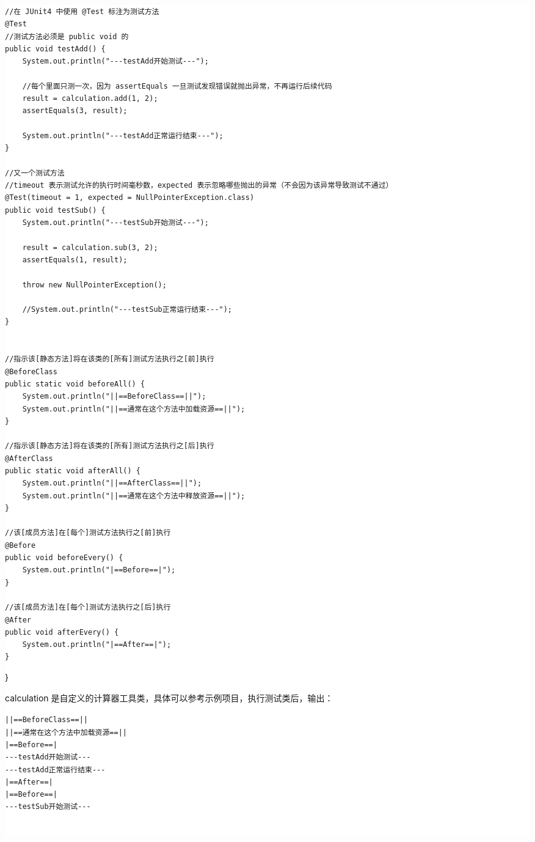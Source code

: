     //在 JUnit4 中使用 @Test 标注为测试方法
    @Test
    //测试方法必须是 public void 的
    public void testAdd() {
        System.out.println("---testAdd开始测试---");

        //每个里面只测一次，因为 assertEquals 一旦测试发现错误就抛出异常，不再运行后续代码
        result = calculation.add(1, 2);
        assertEquals(3, result);

        System.out.println("---testAdd正常运行结束---");
    }

    //又一个测试方法
    //timeout 表示测试允许的执行时间毫秒数，expected 表示忽略哪些抛出的异常（不会因为该异常导致测试不通过）
    @Test(timeout = 1, expected = NullPointerException.class)
    public void testSub() {
        System.out.println("---testSub开始测试---");

        result = calculation.sub(3, 2);
        assertEquals(1, result);

        throw new NullPointerException();

        //System.out.println("---testSub正常运行结束---");
    }


    //指示该[静态方法]将在该类的[所有]测试方法执行之[前]执行
    @BeforeClass
    public static void beforeAll() {
        System.out.println("||==BeforeClass==||");
        System.out.println("||==通常在这个方法中加载资源==||");
    }

    //指示该[静态方法]将在该类的[所有]测试方法执行之[后]执行
    @AfterClass
    public static void afterAll() {
        System.out.println("||==AfterClass==||");
        System.out.println("||==通常在这个方法中释放资源==||");
    }

    //该[成员方法]在[每个]测试方法执行之[前]执行
    @Before
    public void beforeEvery() {
        System.out.println("|==Before==|");
    }

    //该[成员方法]在[每个]测试方法执行之[后]执行
    @After
    public void afterEvery() {
        System.out.println("|==After==|");
    }

}
</code></pre>
<p>calculation 是自定义的计算器工具类，具体可以参考示例项目，执行测试类后，输出：</p>
<pre><code>||==BeforeClass==||
||==通常在这个方法中加载资源==||
|==Before==|
---testAdd开始测试---
---testAdd正常运行结束---
|==After==|
|==Before==|
---testSub开始测试---